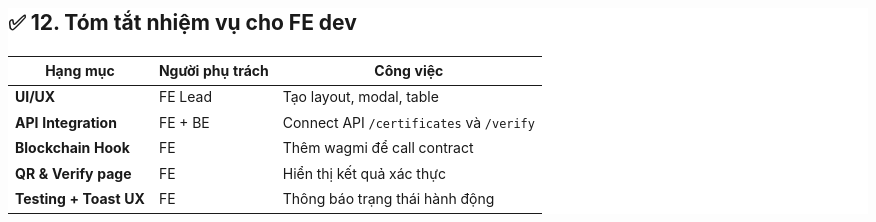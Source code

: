 
## **✅ 12\. Tóm tắt nhiệm vụ cho FE dev**

| Hạng mục | Người phụ trách | Công việc |
| ----- | ----- | ----- |
| **UI/UX** | FE Lead | Tạo layout, modal, table |
| **API Integration** | FE \+ BE | Connect API `/certificates` và `/verify` |
| **Blockchain Hook** | FE | Thêm wagmi để call contract |
| **QR & Verify page** | FE | Hiển thị kết quả xác thực |
| **Testing \+ Toast UX** | FE | Thông báo trạng thái hành động |

